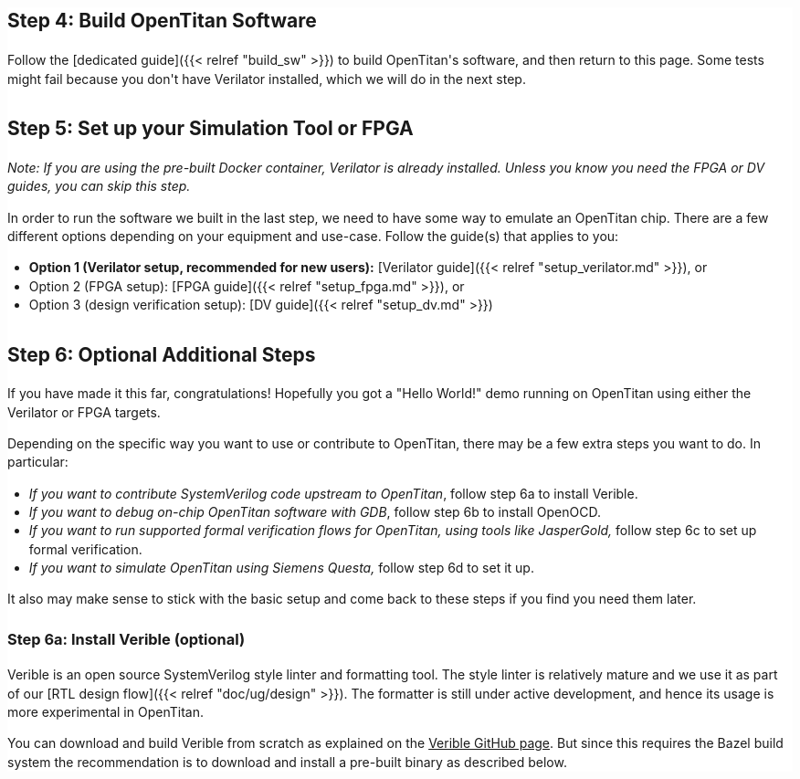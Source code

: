 ## Step 4: Build OpenTitan Software

Follow the [dedicated guide]({{< relref "build_sw" >}}) to build OpenTitan's software, and then return to this page.
Some tests might fail because you don't have Verilator installed, which we will do in the next step.

## Step 5: Set up your Simulation Tool or FPGA

*Note: If you are using the pre-built Docker container, Verilator is already installed.
Unless you know you need the FPGA or DV guides, you can skip this step.*

In order to run the software we built in the last step, we need to have some way to emulate an OpenTitan chip.
There are a few different options depending on your equipment and use-case.
Follow the guide(s) that applies to you:
* **Option 1 (Verilator setup, recommended for new users):** [Verilator guide]({{< relref "setup_verilator.md" >}}), or
* Option 2 (FPGA setup): [FPGA guide]({{< relref "setup_fpga.md" >}}), or
* Option 3 (design verification setup): [DV guide]({{< relref "setup_dv.md" >}})

## Step 6: Optional Additional Steps

If you have made it this far, congratulations!
Hopefully you got a "Hello World!" demo running on OpenTitan using either the Verilator or FPGA targets.

Depending on the specific way you want to use or contribute to OpenTitan, there may be a few extra steps you want to do.
In particular:
* *If you want to contribute SystemVerilog code upstream to OpenTitan*, follow step 6a to install Verible.
* *If you want to debug on-chip OpenTitan software with GDB*, follow step 6b to install OpenOCD.
* *If you want to run supported formal verification flows for OpenTitan, using tools like JasperGold,* follow step 6c to set up formal verification.
* *If you want to simulate OpenTitan using Siemens Questa,* follow step 6d to set it up.

It also may make sense to stick with the basic setup and come back to these steps if you find you need them later.

### Step 6a: Install Verible (optional)

Verible is an open source SystemVerilog style linter and formatting tool.
The style linter is relatively mature and we use it as part of our [RTL design flow]({{< relref "doc/ug/design" >}}).
The formatter is still under active development, and hence its usage is more experimental in OpenTitan.

You can download and build Verible from scratch as explained on the [Verible GitHub page](https://github.com/google/verible/).
But since this requires the Bazel build system the recommendation is to download and install a pre-built binary as described below.
